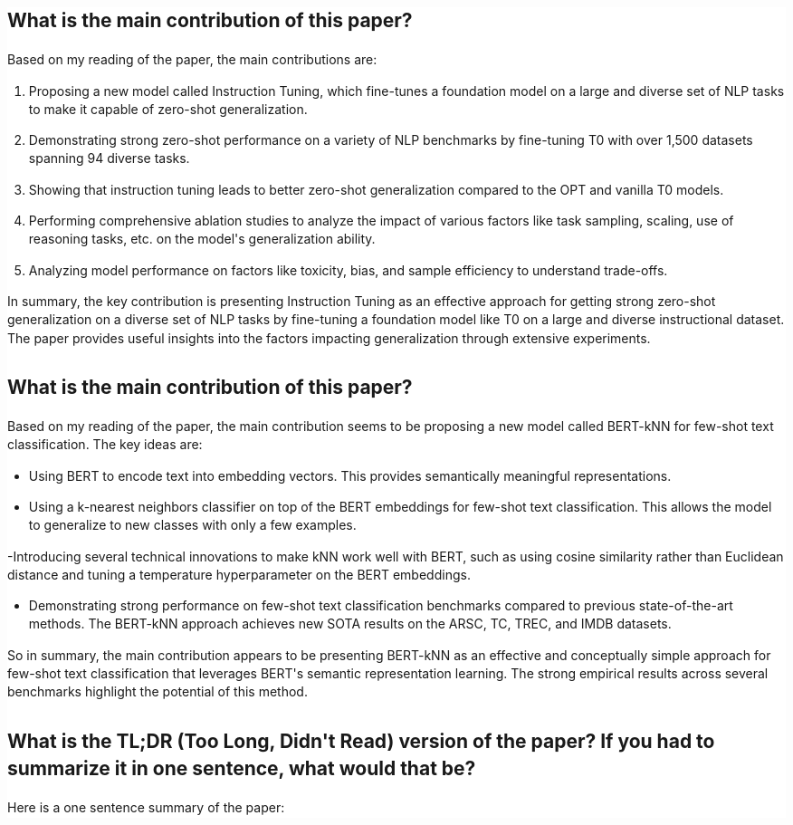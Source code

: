 
## What is the main contribution of this paper?

 Based on my reading of the paper, the main contributions are:

1. Proposing a new model called Instruction Tuning, which fine-tunes a foundation model on a large and diverse set of NLP tasks to make it capable of zero-shot generalization. 

2. Demonstrating strong zero-shot performance on a variety of NLP benchmarks by fine-tuning T0 with over 1,500 datasets spanning 94 diverse tasks.

3. Showing that instruction tuning leads to better zero-shot generalization compared to the OPT and vanilla T0 models.

4. Performing comprehensive ablation studies to analyze the impact of various factors like task sampling, scaling, use of reasoning tasks, etc. on the model's generalization ability.

5. Analyzing model performance on factors like toxicity, bias, and sample efficiency to understand trade-offs.

In summary, the key contribution is presenting Instruction Tuning as an effective approach for getting strong zero-shot generalization on a diverse set of NLP tasks by fine-tuning a foundation model like T0 on a large and diverse instructional dataset. The paper provides useful insights into the factors impacting generalization through extensive experiments.


## What is the main contribution of this paper?

 Based on my reading of the paper, the main contribution seems to be proposing a new model called BERT-kNN for few-shot text classification. The key ideas are:

- Using BERT to encode text into embedding vectors. This provides semantically meaningful representations.

- Using a k-nearest neighbors classifier on top of the BERT embeddings for few-shot text classification. This allows the model to generalize to new classes with only a few examples. 

-Introducing several technical innovations to make kNN work well with BERT, such as using cosine similarity rather than Euclidean distance and tuning a temperature hyperparameter on the BERT embeddings.

- Demonstrating strong performance on few-shot text classification benchmarks compared to previous state-of-the-art methods. The BERT-kNN approach achieves new SOTA results on the ARSC, TC, TREC, and IMDB datasets.

So in summary, the main contribution appears to be presenting BERT-kNN as an effective and conceptually simple approach for few-shot text classification that leverages BERT's semantic representation learning. The strong empirical results across several benchmarks highlight the potential of this method.


## What is the TL;DR (Too Long, Didn't Read) version of the paper? If you had to summarize it in one sentence, what would that be?

 Here is a one sentence summary of the paper:
